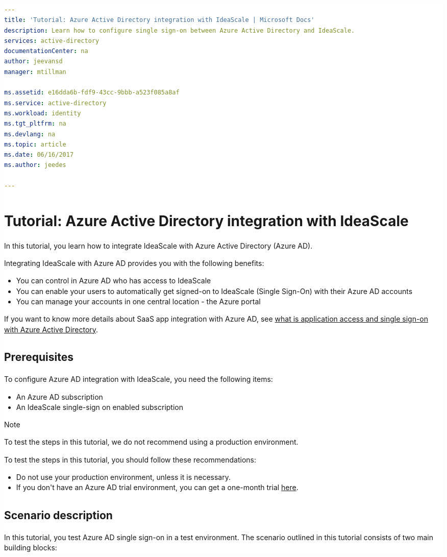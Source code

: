 ```yaml
---
title: 'Tutorial: Azure Active Directory integration with IdeaScale | Microsoft Docs'
description: Learn how to configure single sign-on between Azure Active Directory and IdeaScale.
services: active-directory
documentationCenter: na
author: jeevansd
manager: mtillman

ms.assetid: e16dda6b-fdf9-43cc-9bbb-a523f085a8af
ms.service: active-directory
ms.workload: identity
ms.tgt_pltfrm: na
ms.devlang: na
ms.topic: article
ms.date: 06/16/2017
ms.author: jeedes

---
```

# Tutorial: Azure Active Directory integration with IdeaScale

In this tutorial, you learn how to integrate IdeaScale with Azure Active Directory (Azure AD).

Integrating IdeaScale with Azure AD provides you with the following benefits:

- You can control in Azure AD who has access to IdeaScale
- You can enable your users to automatically get signed-on to IdeaScale (Single Sign-On) with their Azure AD accounts
- You can manage your accounts in one central location - the Azure portal

If you want to know more details about SaaS app integration with Azure AD, see [what is application access and single sign-on with Azure Active Directory](active-directory-appssoaccess-whatis.md).

## Prerequisites

To configure Azure AD integration with IdeaScale, you need the following items:

- An Azure AD subscription
- An IdeaScale single-sign on enabled subscription

> [!NOTE]
> To test the steps in this tutorial, we do not recommend using a production environment.

To test the steps in this tutorial, you should follow these recommendations:

- Do not use your production environment, unless it is necessary.
- If you don't have an Azure AD trial environment, you can get a one-month trial [here](https://azure.microsoft.com/pricing/free-trial/).

## Scenario description
In this tutorial, you test Azure AD single sign-on in a test environment. 
The scenario outlined in this tutorial consists of two main building blocks:


[1]: ./media/active-directory-saas-ideascale-tutorial/tutorial_general_01.png
[2]: ./media/active-directory-saas-ideascale-tutorial/tutorial_general_02.png
[3]: ./media/active-directory-saas-ideascale-tutorial/tutorial_general_03.png
[4]: ./media/active-directory-saas-ideascale-tutorial/tutorial_general_04.png
[100]: ./media/active-directory-saas-ideascale-tutorial/tutorial_general_100.png
[200]: ./media/active-directory-saas-ideascale-tutorial/tutorial_general_200.png
[201]: ./media/active-directory-saas-ideascale-tutorial/tutorial_general_201.png
[202]: ./media/active-directory-saas-ideascale-tutorial/tutorial_general_202.png
[203]: ./media/active-directory-saas-ideascale-tutorial/tutorial_general_203.png